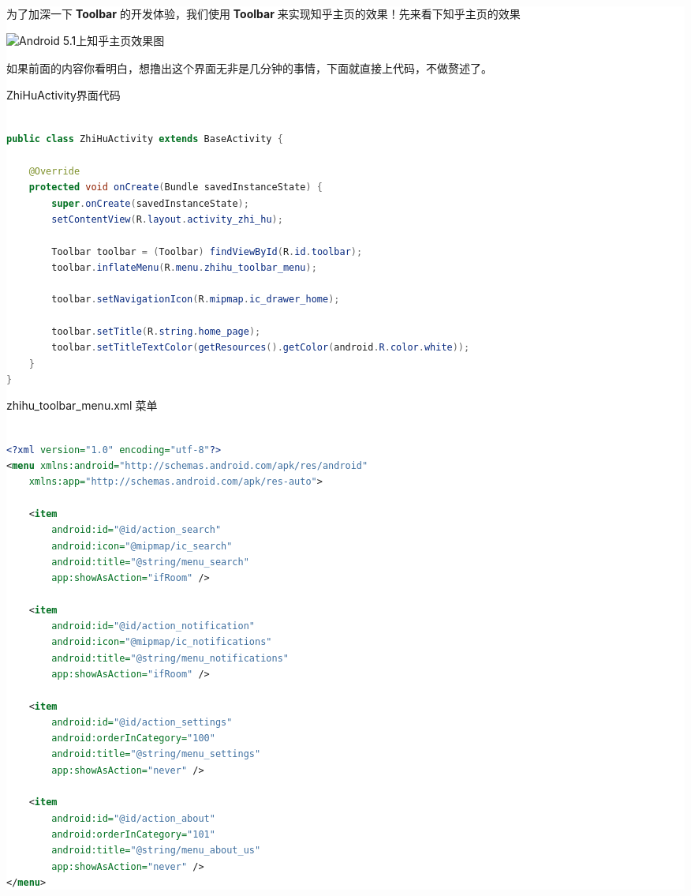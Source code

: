 为了加深一下 **Toolbar** 的开发体验，我们使用 **Toolbar** 来实现知乎主页的效果！先来看下知乎主页的效果

![Android 5.1上知乎主页效果图](http://a.hiphotos.baidu.com/image/pic/item/caef76094b36acaf262ac4957bd98d1000e99c94.jpg)

如果前面的内容你看明白，想撸出这个界面无非是几分钟的事情，下面就直接上代码，不做赘述了。

ZhiHuActivity界面代码

```java

public class ZhiHuActivity extends BaseActivity {

    @Override
    protected void onCreate(Bundle savedInstanceState) {
        super.onCreate(savedInstanceState);
        setContentView(R.layout.activity_zhi_hu);

        Toolbar toolbar = (Toolbar) findViewById(R.id.toolbar);
        toolbar.inflateMenu(R.menu.zhihu_toolbar_menu);

        toolbar.setNavigationIcon(R.mipmap.ic_drawer_home);

        toolbar.setTitle(R.string.home_page);
        toolbar.setTitleTextColor(getResources().getColor(android.R.color.white));
    }
}

```

zhihu_toolbar_menu.xml 菜单

```xml

<?xml version="1.0" encoding="utf-8"?>
<menu xmlns:android="http://schemas.android.com/apk/res/android"
    xmlns:app="http://schemas.android.com/apk/res-auto">

    <item
        android:id="@id/action_search"
        android:icon="@mipmap/ic_search"
        android:title="@string/menu_search"
        app:showAsAction="ifRoom" />

    <item
        android:id="@id/action_notification"
        android:icon="@mipmap/ic_notifications"
        android:title="@string/menu_notifications"
        app:showAsAction="ifRoom" />

    <item
        android:id="@id/action_settings"
        android:orderInCategory="100"
        android:title="@string/menu_settings"
        app:showAsAction="never" />

    <item
        android:id="@id/action_about"
        android:orderInCategory="101"
        android:title="@string/menu_about_us"
        app:showAsAction="never" />
</menu>

```

